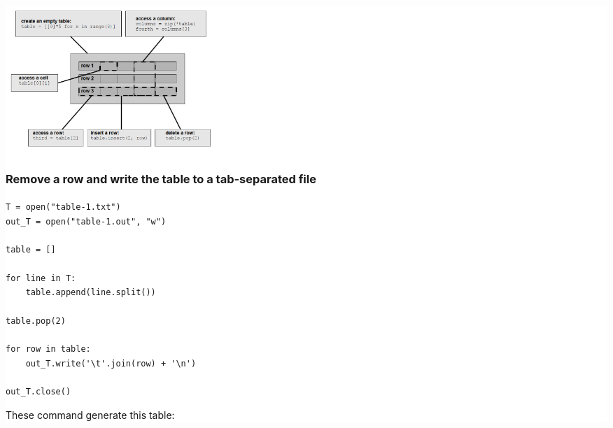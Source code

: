 <img src="img/tabulartable.png" alt="slot" style="width: 300px;"/>

### Remove a row and write the table to a tab-separated file

```
T = open("table-1.txt")
out_T = open("table-1.out", "w")

table = []

for line in T:
    table.append(line.split())

table.pop(2)

for row in table:
    out_T.write('\t'.join(row) + '\n')

out_T.close()
```
These command generate this table:
